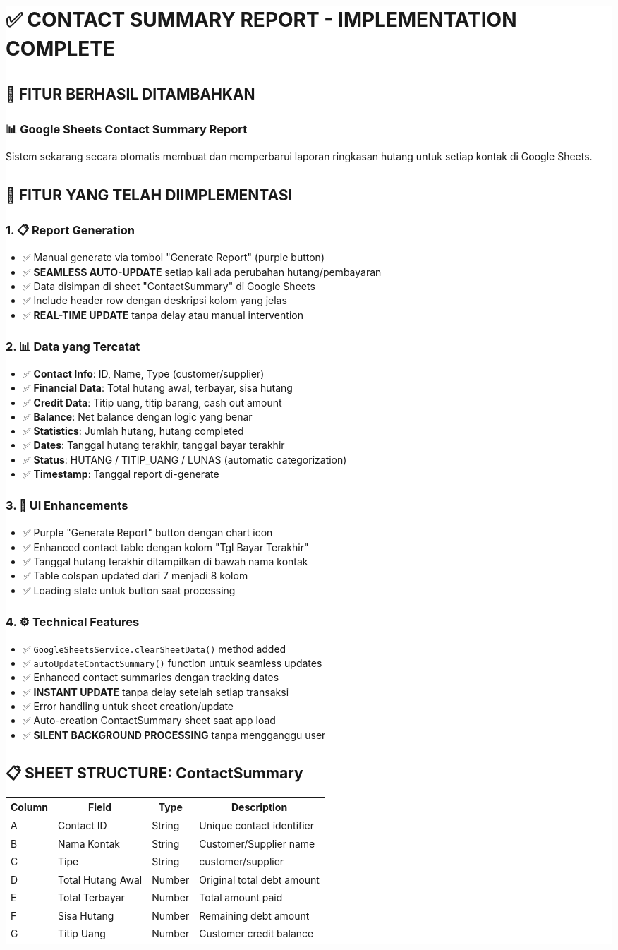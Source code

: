 # ✅ CONTACT SUMMARY REPORT - IMPLEMENTATION COMPLETE

## 🎯 **FITUR BERHASIL DITAMBAHKAN**

### 📊 **Google Sheets Contact Summary Report**
Sistem sekarang secara otomatis membuat dan memperbarui laporan ringkasan hutang untuk setiap kontak di Google Sheets.

## 🚀 **FITUR YANG TELAH DIIMPLEMENTASI**

### 1. **📋 Report Generation**
- ✅ Manual generate via tombol "Generate Report" (purple button)
- ✅ **SEAMLESS AUTO-UPDATE** setiap kali ada perubahan hutang/pembayaran
- ✅ Data disimpan di sheet "ContactSummary" di Google Sheets
- ✅ Include header row dengan deskripsi kolom yang jelas
- ✅ **REAL-TIME UPDATE** tanpa delay atau manual intervention

### 2. **📊 Data yang Tercatat**
- ✅ **Contact Info**: ID, Name, Type (customer/supplier)
- ✅ **Financial Data**: Total hutang awal, terbayar, sisa hutang
- ✅ **Credit Data**: Titip uang, titip barang, cash out amount
- ✅ **Balance**: Net balance dengan logic yang benar
- ✅ **Statistics**: Jumlah hutang, hutang completed
- ✅ **Dates**: Tanggal hutang terakhir, tanggal bayar terakhir
- ✅ **Status**: HUTANG / TITIP_UANG / LUNAS (automatic categorization)
- ✅ **Timestamp**: Tanggal report di-generate

### 3. **🎨 UI Enhancements**
- ✅ Purple "Generate Report" button dengan chart icon
- ✅ Enhanced contact table dengan kolom "Tgl Bayar Terakhir"
- ✅ Tanggal hutang terakhir ditampilkan di bawah nama kontak
- ✅ Table colspan updated dari 7 menjadi 8 kolom
- ✅ Loading state untuk button saat processing

### 4. **⚙️ Technical Features**
- ✅ `GoogleSheetsService.clearSheetData()` method added
- ✅ `autoUpdateContactSummary()` function untuk seamless updates
- ✅ Enhanced contact summaries dengan tracking dates
- ✅ **INSTANT UPDATE** tanpa delay setelah setiap transaksi
- ✅ Error handling untuk sheet creation/update
- ✅ Auto-creation ContactSummary sheet saat app load
- ✅ **SILENT BACKGROUND PROCESSING** tanpa mengganggu user

## 📋 **SHEET STRUCTURE: ContactSummary**

| Column | Field | Type | Description |
|--------|-------|------|-------------|
| A | Contact ID | String | Unique contact identifier |
| B | Nama Kontak | String | Customer/Supplier name |
| C | Tipe | String | customer/supplier |
| D | Total Hutang Awal | Number | Original total debt amount |
| E | Total Terbayar | Number | Total amount paid |
| F | Sisa Hutang | Number | Remaining debt amount |
| G | Titip Uang | Number | Customer credit balance |